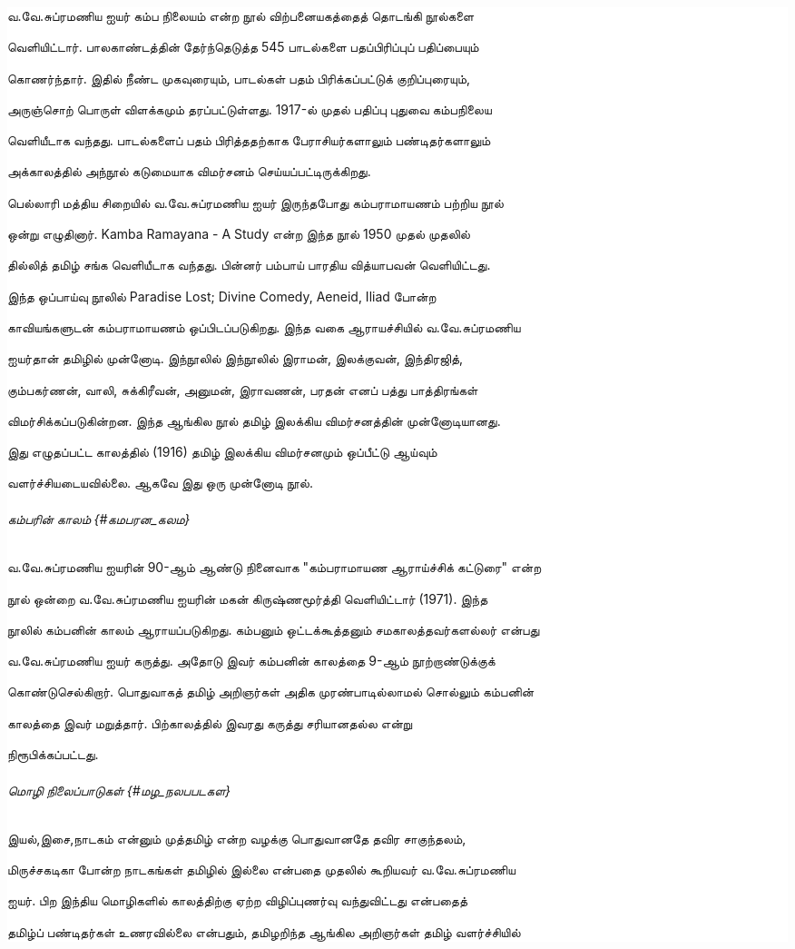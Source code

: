 வ.வே.சுப்ரமணிய ஐயர் கம்ப நிலையம் என்ற நூல் விற்பனையகத்தைத் தொடங்கி நூல்களை

வெளியிட்டார். பாலகாண்டத்தின் தேர்ந்தெடுத்த 545 பாடல்களை பதப்பிரிப்புப் பதிப்பையும்

கொணர்ந்தார். இதில் நீண்ட முகவுரையும், பாடல்கள் பதம் பிரிக்கப்பட்டுக் குறிப்புரையும்,

அருஞ்சொற் பொருள் விளக்கமும் தரப்பட்டுள்ளது. 1917-ல் முதல் பதிப்பு புதுவை கம்பநிலைய

வெளியீடாக வந்தது. பாடல்களைப் பதம் பிரித்ததற்காக பேராசியர்களாலும் பண்டிதர்களாலும்

அக்காலத்தில் அந்நூல் கடுமையாக விமர்சனம் செய்யப்பட்டிருக்கிறது.



பெல்லாரி மத்திய சிறையில் வ.வே.சுப்ரமணிய ஐயர் இருந்தபோது கம்பராமாயணம் பற்றிய நூல்

ஒன்று எழுதினார். Kamba Ramayana - A Study என்ற இந்த நூல் 1950 முதல் முதலில்

தில்லித் தமிழ் சங்க வெளியீடாக வந்தது. பின்னர் பம்பாய் பாரதிய வித்யாபவன் வெளியிட்டது.

இந்த ஒப்பாய்வு நூலில் Paradise Lost; Divine Comedy, Aeneid, Iliad போன்ற

காவியங்களுடன் கம்பராமாயணம் ஒப்பிடப்படுகிறது. இந்த வகை ஆராயச்சியில் வ.வே.சுப்ரமணிய

ஐயர்தான் தமிழில் முன்னோடி. இந்நூலில் இந்நூலில் இராமன், இலக்குவன், இந்திரஜித்,

கும்பகர்ணன், வாலி, சுக்கிரீவன், அனுமன், இராவணன், பரதன் எனப் பத்து பாத்திரங்கள்

விமர்சிக்கப்படுகின்றன. இந்த ஆங்கில நூல் தமிழ் இலக்கிய விமர்சனத்தின் முன்னோடியானது.

இது எழுதப்பட்ட காலத்தில் (1916) தமிழ் இலக்கிய விமர்சனமும் ஒப்பீட்டு ஆய்வும்

வளர்ச்சியடையவில்லை. ஆகவே இது ஒரு முன்னோடி நூல்.



###### கம்பரின் காலம் {#கமபரன_கலம}



வ.வே.சுப்ரமணிய ஐயரின் 90-ஆம் ஆண்டு நினைவாக \"கம்பராமாயண ஆராய்ச்சிக் கட்டுரை\" என்ற

நூல் ஒன்றை வ.வே.சுப்ரமணிய ஐயரின் மகன் கிருஷ்ணமூர்த்தி வெளியிட்டார் (1971). இந்த

நூலில் கம்பனின் காலம் ஆராயப்படுகிறது. கம்பனும் ஒட்டக்கூத்தனும் சமகாலத்தவர்களல்லர் என்பது

வ.வே.சுப்ரமணிய ஐயர் கருத்து. அதோடு இவர் கம்பனின் காலத்தை 9-ஆம் நூற்றாண்டுக்குக்

கொண்டுசெல்கிறார். பொதுவாகத் தமிழ் அறிஞர்கள் அதிக முரண்பாடில்லாமல் சொல்லும் கம்பனின்

காலத்தை இவர் மறுத்தார். பிற்காலத்தில் இவரது கருத்து சரியானதல்ல என்று

நிரூபிக்கப்பட்டது.



###### மொழி நிலைப்பாடுகள் {#மழ_நலபபடகள}



இயல்,இசை,நாடகம் என்னும் முத்தமிழ் என்ற வழக்கு பொதுவானதே தவிர சாகுந்தலம்,

மிருச்சகடிகா போன்ற நாடகங்கள் தமிழில் இல்லை என்பதை முதலில் கூறியவர் வ.வே.சுப்ரமணிய

ஐயர். பிற இந்திய மொழிகளில் காலத்திற்கு ஏற்ற விழிப்புணர்வு வந்துவிட்டது என்பதைத்

தமிழ்ப் பண்டிதர்கள் உணரவில்லை என்பதும், தமிழறிந்த ஆங்கில அறிஞர்கள் தமிழ் வளர்ச்சியில்
